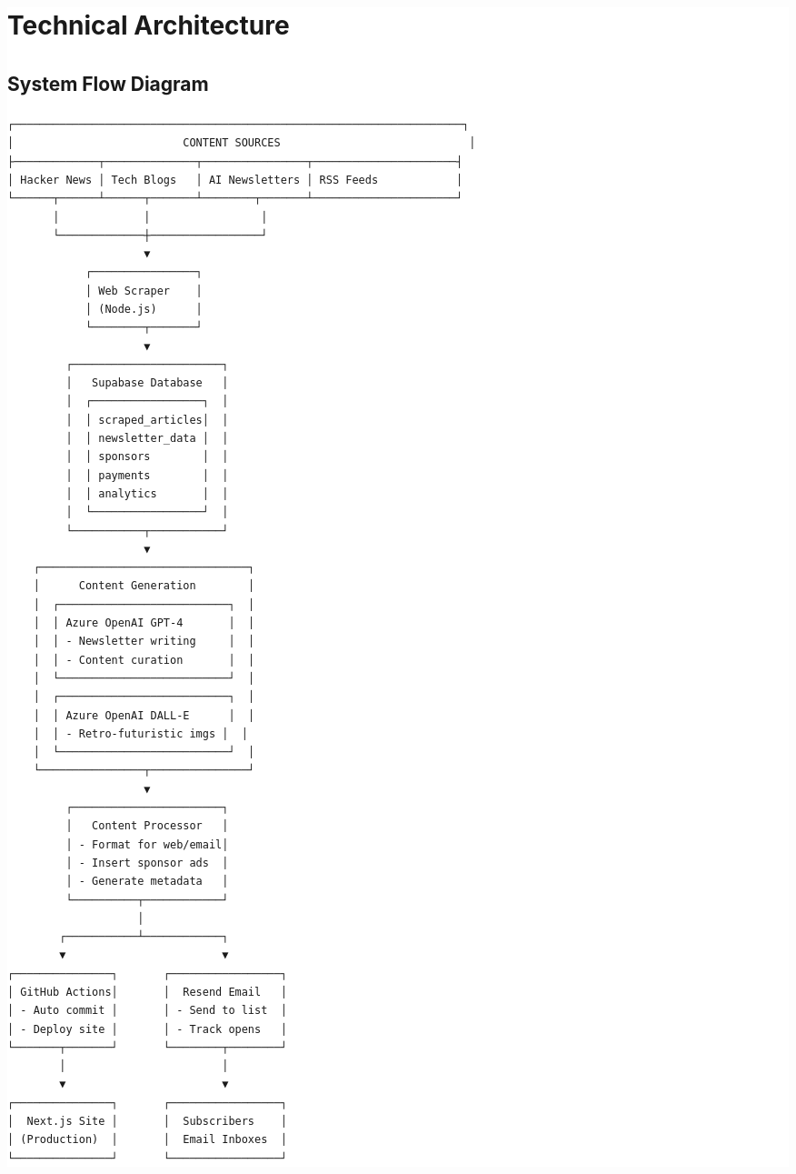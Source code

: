 # Technical Architecture

## System Flow Diagram

```
┌─────────────────────────────────────────────────────────────────────┐
│                          CONTENT SOURCES                             │
├─────────────┬──────────────┬────────────────┬──────────────────────┤
│ Hacker News │ Tech Blogs   │ AI Newsletters │ RSS Feeds            │
└──────┬──────┴──────┬───────┴────────┬───────┴──────────────────────┘
       │             │                 │
       └─────────────┼─────────────────┘
                     ▼
            ┌────────────────┐
            │ Web Scraper    │
            │ (Node.js)      │
            └────────┬───────┘
                     ▼
         ┌───────────────────────┐
         │   Supabase Database   │
         │  ┌─────────────────┐  │
         │  │ scraped_articles│  │
         │  │ newsletter_data │  │
         │  │ sponsors        │  │
         │  │ payments        │  │
         │  │ analytics       │  │
         │  └─────────────────┘  │
         └───────────┬───────────┘
                     ▼
    ┌────────────────────────────────┐
    │      Content Generation        │
    │  ┌──────────────────────────┐  │
    │  │ Azure OpenAI GPT-4       │  │
    │  │ - Newsletter writing     │  │
    │  │ - Content curation       │  │
    │  └──────────────────────────┘  │
    │  ┌──────────────────────────┐  │
    │  │ Azure OpenAI DALL-E      │  │
    │  │ - Retro-futuristic imgs │  │
    │  └──────────────────────────┘  │
    └────────────────┬───────────────┘
                     ▼
         ┌───────────────────────┐
         │   Content Processor   │
         │ - Format for web/email│
         │ - Insert sponsor ads  │
         │ - Generate metadata   │
         └──────────┬────────────┘
                    │
        ┌───────────┴────────────┐
        ▼                        ▼
┌───────────────┐       ┌─────────────────┐
│ GitHub Actions│       │  Resend Email   │
│ - Auto commit │       │ - Send to list  │
│ - Deploy site │       │ - Track opens   │
└───────┬───────┘       └────────┬────────┘
        │                        │
        ▼                        ▼
┌───────────────┐       ┌─────────────────┐
│  Next.js Site │       │  Subscribers    │
│ (Production)  │       │  Email Inboxes  │
└───────────────┘       └─────────────────┘
```